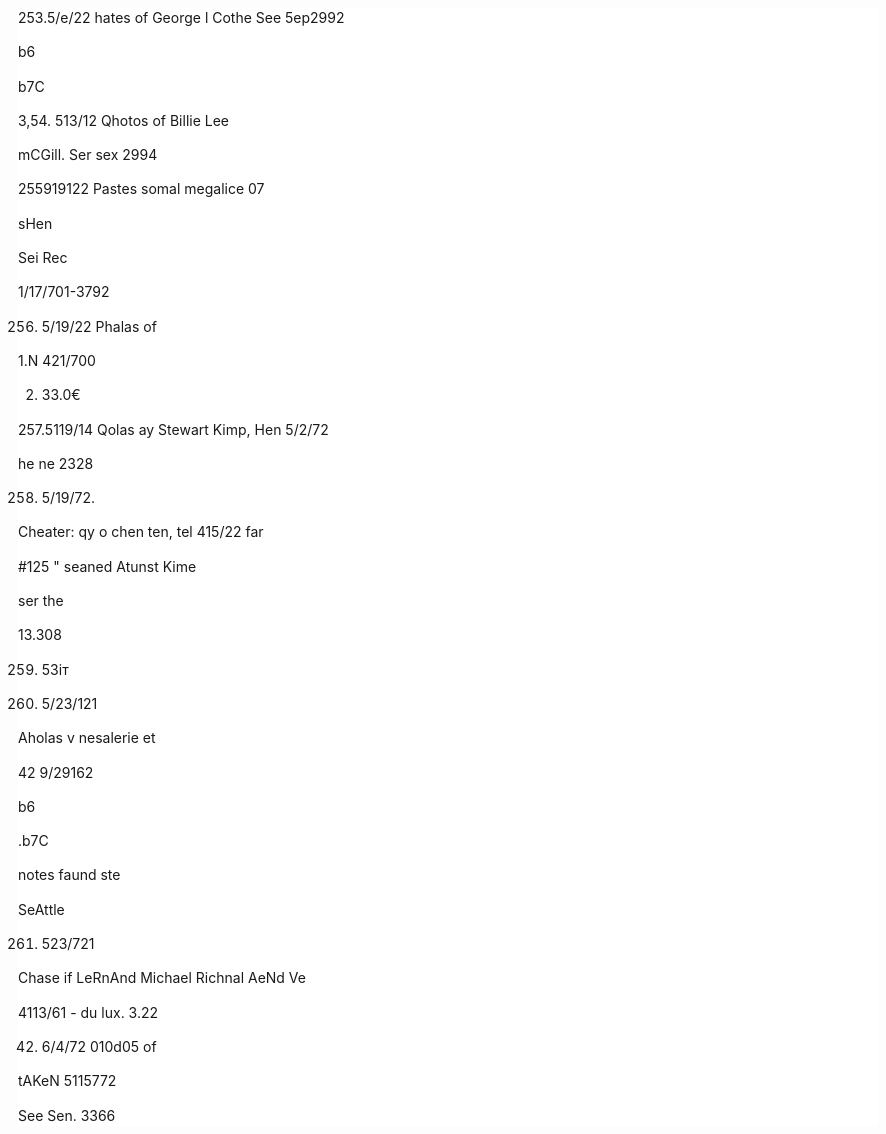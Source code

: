 253.5/e/22 hates of George l Cothe See 5ep2992

b6

b7C

3,54. 513/12 Qhotos of Billie Lee

mCGill. Ser sex 2994

255919122 Pastes somal megalice 07

sHen

Sei Rec

1/17/701-3792

256. 5/19/22 Phalas of

1.N 421/700

2. 33.0€

257.5119/14 Qolas ay Stewart Kimp, Hen 5/2/72

he ne 2328

258. 5/19/72.

Cheater: qy o chen ten, tel 415/22 far

#125 " seaned Atunst Kime

ser the

13.308

259. 53іт

1260. 5/23/121

Aholas v nesalerie et

42 9/29162

b6

.b7C

notes faund ste

SeAttle

261. 523/721

Chase if LeRnAnd Michael Richnal AeNd Ve

4113/61 - du lux. 3.22

42. 6/4/72 010d05 of

tAKeN 5115772

See Sen. 3366
